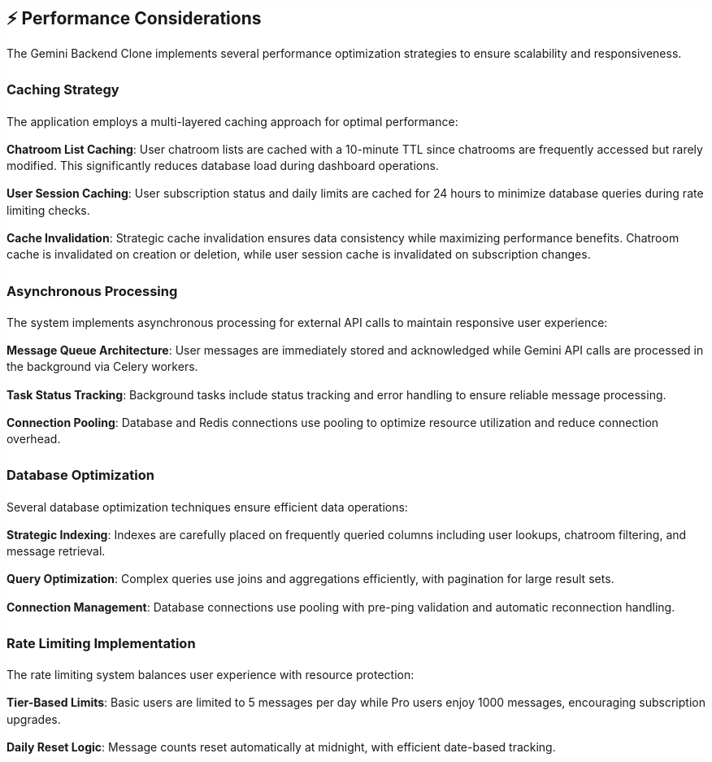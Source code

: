 ## ⚡ Performance Considerations

The Gemini Backend Clone implements several performance optimization strategies to ensure scalability and responsiveness.

### Caching Strategy

The application employs a multi-layered caching approach for optimal performance:

**Chatroom List Caching**: User chatroom lists are cached with a 10-minute TTL since chatrooms are frequently accessed but rarely modified. This significantly reduces database load during dashboard operations.

**User Session Caching**: User subscription status and daily limits are cached for 24 hours to minimize database queries during rate limiting checks.

**Cache Invalidation**: Strategic cache invalidation ensures data consistency while maximizing performance benefits. Chatroom cache is invalidated on creation or deletion, while user session cache is invalidated on subscription changes.

### Asynchronous Processing

The system implements asynchronous processing for external API calls to maintain responsive user experience:

**Message Queue Architecture**: User messages are immediately stored and acknowledged while Gemini API calls are processed in the background via Celery workers.

**Task Status Tracking**: Background tasks include status tracking and error handling to ensure reliable message processing.

**Connection Pooling**: Database and Redis connections use pooling to optimize resource utilization and reduce connection overhead.

### Database Optimization

Several database optimization techniques ensure efficient data operations:

**Strategic Indexing**: Indexes are carefully placed on frequently queried columns including user lookups, chatroom filtering, and message retrieval.

**Query Optimization**: Complex queries use joins and aggregations efficiently, with pagination for large result sets.

**Connection Management**: Database connections use pooling with pre-ping validation and automatic reconnection handling.

### Rate Limiting Implementation

The rate limiting system balances user experience with resource protection:

**Tier-Based Limits**: Basic users are limited to 5 messages per day while Pro users enjoy 1000 messages, encouraging subscription upgrades.

**Daily Reset Logic**: Message counts reset automatically at midnight, with efficient date-based tracking.
